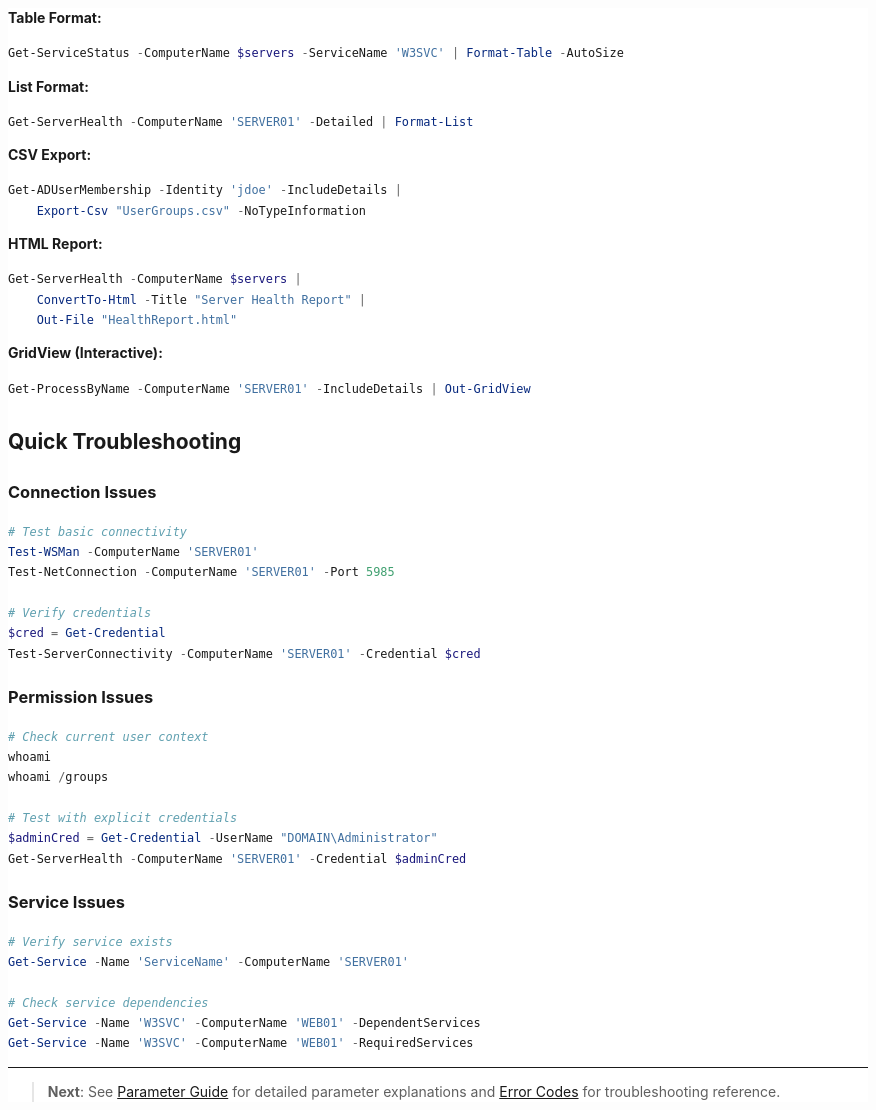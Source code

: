 **Table Format:**
```powershell
Get-ServiceStatus -ComputerName $servers -ServiceName 'W3SVC' | Format-Table -AutoSize
```

**List Format:**
```powershell
Get-ServerHealth -ComputerName 'SERVER01' -Detailed | Format-List
```

**CSV Export:**
```powershell
Get-ADUserMembership -Identity 'jdoe' -IncludeDetails | 
    Export-Csv "UserGroups.csv" -NoTypeInformation
```

**HTML Report:**
```powershell
Get-ServerHealth -ComputerName $servers | 
    ConvertTo-Html -Title "Server Health Report" | 
    Out-File "HealthReport.html"
```

**GridView (Interactive):**
```powershell
Get-ProcessByName -ComputerName 'SERVER01' -IncludeDetails | Out-GridView
```

## Quick Troubleshooting

### Connection Issues
```powershell
# Test basic connectivity
Test-WSMan -ComputerName 'SERVER01'
Test-NetConnection -ComputerName 'SERVER01' -Port 5985

# Verify credentials
$cred = Get-Credential
Test-ServerConnectivity -ComputerName 'SERVER01' -Credential $cred
```

### Permission Issues
```powershell
# Check current user context
whoami
whoami /groups

# Test with explicit credentials
$adminCred = Get-Credential -UserName "DOMAIN\Administrator"
Get-ServerHealth -ComputerName 'SERVER01' -Credential $adminCred
```

### Service Issues
```powershell
# Verify service exists
Get-Service -Name 'ServiceName' -ComputerName 'SERVER01'

# Check service dependencies
Get-Service -Name 'W3SVC' -ComputerName 'WEB01' -DependentServices
Get-Service -Name 'W3SVC' -ComputerName 'WEB01' -RequiredServices
```

---

> **Next**: See [Parameter Guide](parameter-guide.md) for detailed parameter explanations and [Error Codes](error-codes.md) for troubleshooting reference.
